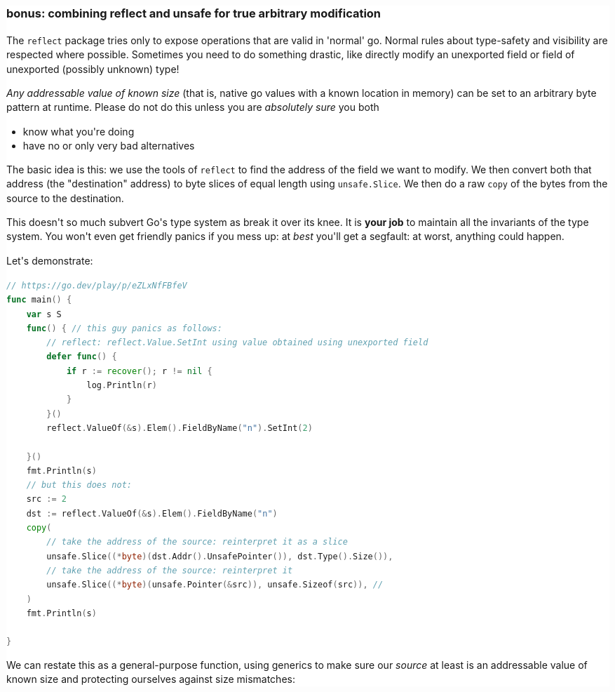 ### bonus: combining reflect and unsafe for true arbitrary modification

The `reflect` package tries only to expose operations that are valid in 'normal' go. Normal rules about type-safety and visibility are respected where possible. Sometimes you need to do something drastic, like directly modify an unexported field or field of unexported (possibly unknown) type!

_Any addressable value of known size_ (that is, native go values with a known location in memory) can be set to an arbitrary byte pattern at runtime. Please do not do this unless you are _absolutely sure_ you both

- know what you're doing
- have no or only very bad alternatives

The basic idea is this: we use the tools of `reflect` to find the address of the field we want to modify. We then convert both that address (the "destination" address) to byte slices of equal length using `unsafe.Slice`. We then do a raw `copy` of the bytes from the source to the destination.

This doesn't so much subvert Go's type system as break it over its knee. It is **your job** to maintain all the invariants of the type system. You won't even get friendly panics if you mess up: at _best_ you'll get a segfault: at worst, anything could happen.

Let's demonstrate:

```go
// https://go.dev/play/p/eZLxNfFBfeV
func main() {
    var s S
    func() { // this guy panics as follows:
        // reflect: reflect.Value.SetInt using value obtained using unexported field
        defer func() {
            if r := recover(); r != nil {
                log.Println(r)
            }
        }()
        reflect.ValueOf(&s).Elem().FieldByName("n").SetInt(2)

    }()
    fmt.Println(s)
    // but this does not:
    src := 2
    dst := reflect.ValueOf(&s).Elem().FieldByName("n")
    copy(
        // take the address of the source: reinterpret it as a slice
        unsafe.Slice((*byte)(dst.Addr().UnsafePointer()), dst.Type().Size()),
        // take the address of the source: reinterpret it
        unsafe.Slice((*byte)(unsafe.Pointer(&src)), unsafe.Sizeof(src)), //
    )
    fmt.Println(s)

}
```

We can restate this as a general-purpose function, using generics to make sure our _source_ at least is an addressable value of known size and protecting ourselves against size mismatches:
